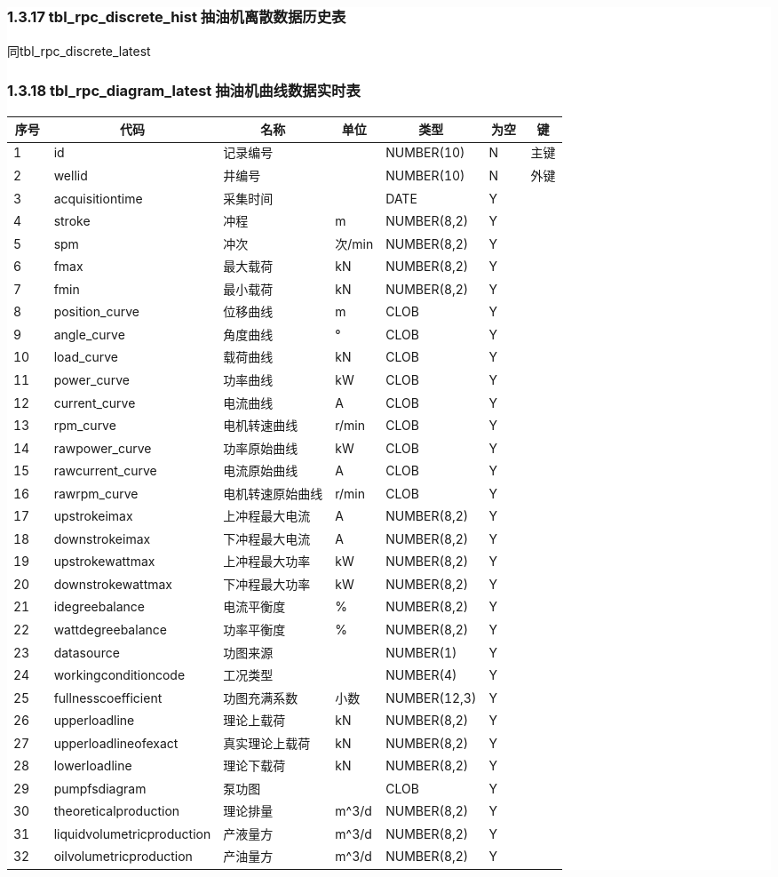 ### 1.3.17 tbl_rpc_discrete_hist 抽油机离散数据历史表

同tbl_rpc_discrete_latest

### 1.3.18 tbl_rpc_diagram_latest 抽油机曲线数据实时表

| **序号** | **代码**                     | **名称**             | **单位**    | **类型**      | **为空**     | **键** |
|----------|------------------------------|----------------------|-------------|---------------|--------------|--------|
| 1&nbsp;&nbsp;&nbsp;&nbsp;&nbsp;&nbsp;   | id    | 记录编号     |             | NUMBER(10)    | N&nbsp;&nbsp;&nbsp;&nbsp;&nbsp;&nbsp;  | 主键   | 
| 2        | wellid                       | 井编号               |             | NUMBER(10)    | N            | 外键   | 
| 3        | acquisitiontime              | 采集时间             |             | DATE          | Y            |        | 
| 4        | stroke                       | 冲程                 | m           | NUMBER(8,2)   | Y            |        | 
| 5        | spm                          | 冲次                 | 次/min      | NUMBER(8,2)   | Y            |        | 
| 6        | fmax                         | 最大载荷             | kN          | NUMBER(8,2)   | Y            |        | 
| 7        | fmin                         | 最小载荷             | kN          | NUMBER(8,2)   | Y            |        | 
| 8        | position_curve               | 位移曲线             | m           | CLOB          | Y            |        | 
| 9        | angle_curve                  | 角度曲线             | °           | CLOB          | Y            |        | 
| 10       | load_curve                   | 载荷曲线             | kN          | CLOB          | Y            |        | 
| 11       | power_curve                  | 功率曲线             | kW          | CLOB          | Y            |        | 
| 12       | current_curve                | 电流曲线             | A           | CLOB          | Y            |        | 
| 13       | rpm_curve                    | 电机转速曲线         | r/min       | CLOB          | Y            |        | 
| 14       | rawpower_curve               | 功率原始曲线         | kW          | CLOB          | Y            |        | 
| 15       | rawcurrent_curve             | 电流原始曲线         | A           | CLOB          | Y            |        | 
| 16       | rawrpm_curve                 | 电机转速原始曲线     | r/min       | CLOB          | Y            |        | 
| 17       | upstrokeimax                 | 上冲程最大电流       | A           | NUMBER(8,2)   | Y            |        | 
| 18       | downstrokeimax               | 下冲程最大电流       | A           | NUMBER(8,2)   | Y            |        | 
| 19       | upstrokewattmax              | 上冲程最大功率       | kW          | NUMBER(8,2)   | Y            |        | 
| 20       | downstrokewattmax            | 下冲程最大功率       | kW          | NUMBER(8,2)   | Y            |        | 
| 21       | idegreebalance               | 电流平衡度           | %           | NUMBER(8,2)   | Y            |        | 
| 22       | wattdegreebalance            | 功率平衡度           | %           | NUMBER(8,2)   | Y            |        | 
| 23       | datasource                   | 功图来源             |             | NUMBER(1)     | Y            |        | 
| 24       | workingconditioncode         | 工况类型             |             | NUMBER(4)     | Y            |        | 
| 25       | fullnesscoefficient          | 功图充满系数         | 小数        | NUMBER(12,3)  | Y            |        | 
| 26       | upperloadline                | 理论上载荷           | kN          | NUMBER(8,2)   | Y            |        | 
| 27       | upperloadlineofexact         | 真实理论上载荷       | kN          | NUMBER(8,2)   | Y            |        | 
| 28       | lowerloadline                | 理论下载荷           | kN          | NUMBER(8,2)   | Y            |        | 
| 29       | pumpfsdiagram                | 泵功图               |             | CLOB          | Y            |        | 
| 30       | theoreticalproduction        | 理论排量             | m^3/d       | NUMBER(8,2)   | Y            |        | 
| 31       | liquidvolumetricproduction   | 产液量方             | m^3/d       | NUMBER(8,2)   | Y            |        | 
| 32       | oilvolumetricproduction      | 产油量方             | m^3/d       | NUMBER(8,2)   | Y            |        | 